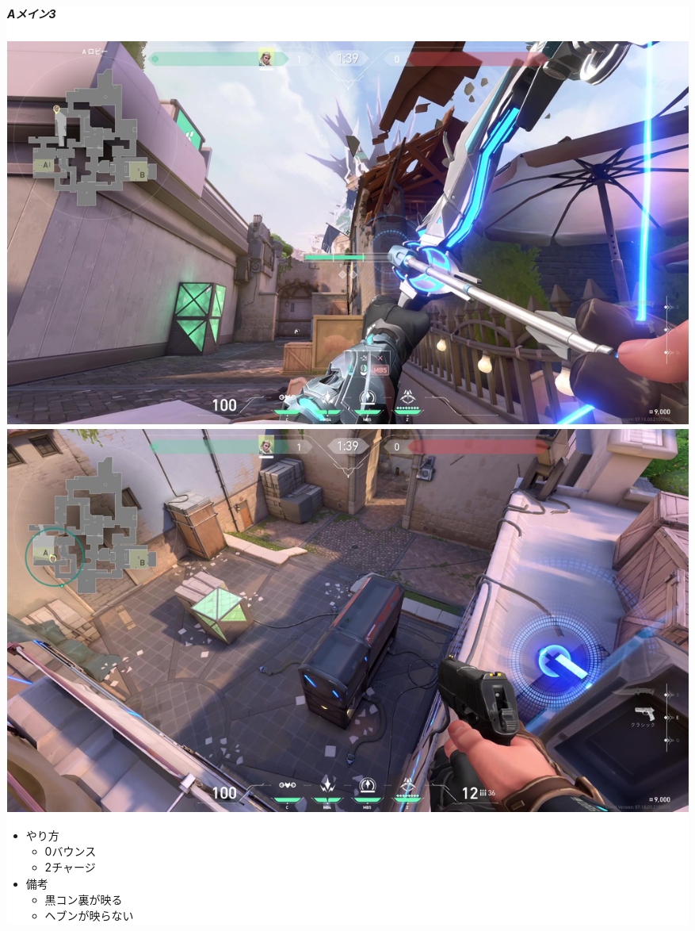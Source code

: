 ##### Aメイン3
![Alt text](./定点/アセント/ソーヴァ/アタッカー/Aメイン_5.png)
![Alt text](./定点/アセント/ソーヴァ/アタッカー/Aメイン_6.png)
- やり方
    - 0バウンス
    - 2チャージ
- 備考
    - 黒コン裏が映る
    - ヘブンが映らない
